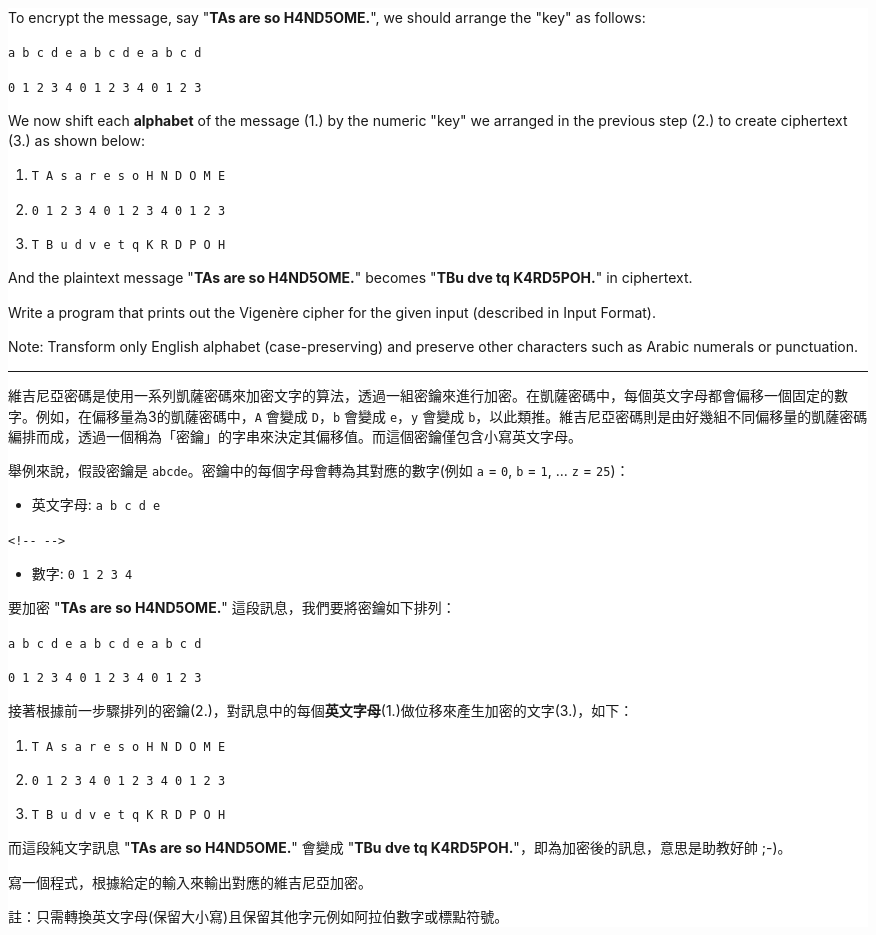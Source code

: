 To encrypt the message, say \"**TAs are so H4ND5OME.**\", we should
arrange the \"key\" as follows:

`a b c d e a b c d e a b c d`

`0 1 2 3 4 0 1 2 3 4 0 1 2 3`

We now shift each **alphabet** of the message (1.) by the numeric
\"key\" we arranged in the previous step (2.) to create ciphertext (3.)
as shown below:

1.  `T A s a r e s o H N D O M E`

2.  `0 1 2 3 4 0 1 2 3 4 0 1 2 3`

3.  `T B u d v e t q K R D P O H`

And the plaintext message \"**TAs are so H4ND5OME.**\" becomes \"**TBu
dve tq K4RD5POH.**\" in ciphertext.

Write a program that prints out the Vigenère cipher for the given input
(described in Input Format).

Note: Transform only English alphabet (case-preserving) and preserve
other characters such as Arabic numerals or punctuation.

------------------------------------------------------------------------

維吉尼亞密碼是使用一系列凱薩密碼來加密文字的算法，透過一組密鑰來進行加密。在凱薩密碼中，每個英文字母都會偏移一個固定的數字。例如，在偏移量為3的凱薩密碼中，`A`
會變成 `D`，`b` 會變成 `e`，`y` 會變成
`b`，以此類推。維吉尼亞密碼則是由好幾組不同偏移量的凱薩密碼編排而成，透過一個稱為「密鑰」的字串來決定其偏移值。而這個密鑰僅包含小寫英文字母。

舉例來說，假設密鑰是 `abcde`。密鑰中的每個字母會轉為其對應的數字(例如
`a` = `0`, `b` = `1`, \... `z` = `25`)：

-   英文字母: `a b c d e`

```{=html}
<!-- -->
```
-   數字: `0 1 2 3 4`

要加密 \"**TAs are so H4ND5OME.**\" 這段訊息，我們要將密鑰如下排列：

`a b c d e a b c d e a b c d`

`0 1 2 3 4 0 1 2 3 4 0 1 2 3`

接著根據前一步驟排列的密鑰(2.)，對訊息中的每個**英文字母**(1.)做位移來產生加密的文字(3.)，如下：

1.  `T A s a r e s o H N D O M E`

2.  `0 1 2 3 4 0 1 2 3 4 0 1 2 3`

3.  `T B u d v e t q K R D P O H`

而這段純文字訊息 \"**TAs are so H4ND5OME.**\" 會變成 \"**TBu dve tq
K4RD5POH.**\"，即為加密後的訊息，意思是助教好帥 ;-)。

寫一個程式，根據給定的輸入來輸出對應的維吉尼亞加密。

註：只需轉換英文字母(保留大小寫)且保留其他字元例如阿拉伯數字或標點符號。
